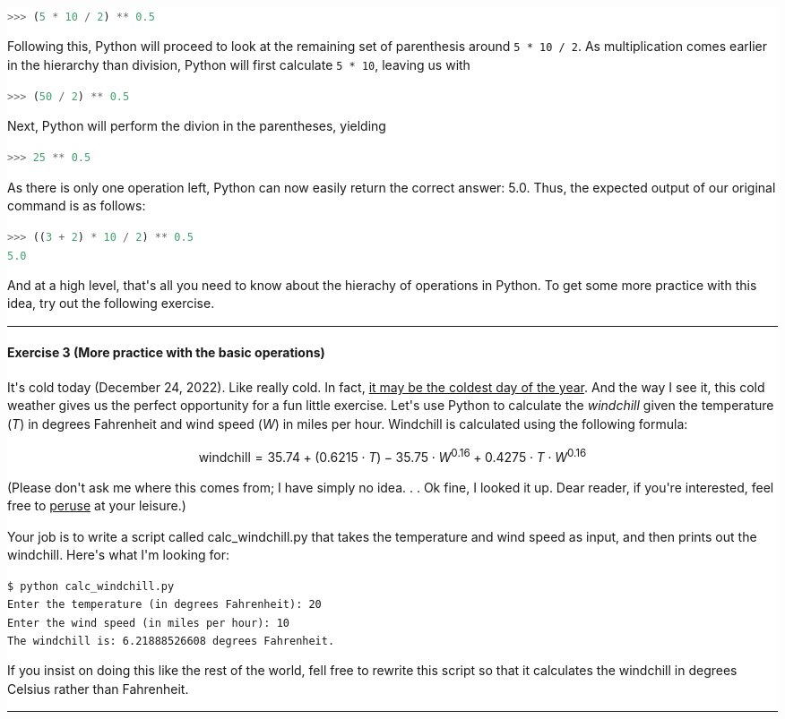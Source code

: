 ```python
>>> (5 * 10 / 2) ** 0.5
```

Following this, Python will proceed to look at the remaining set of parenthesis around `5 * 10 / 2`.  As multiplication comes earlier in the hierarchy than division, Python will first calculate `5 * 10`, leaving us with

```python
>>> (50 / 2) ** 0.5
```

Next, Python will perform the divion in the parentheses, yielding

```python
>>> 25 ** 0.5
```

As there is only one operation left, Python can now easily return the correct answer: 5.0.  Thus, the expected output of our original command is as follows:

```python
>>> ((3 + 2) * 10 / 2) ** 0.5
5.0
```

And at a high level, that's all you need to know about the hierachy of operations in Python.  To get some more practice with this idea, try out the following exercise.

---

#### Exercise 3 (More practice with the basic operations)

It's cold today (December 24, 2022).  Like really cold.  In fact, [it may be the coldest day of the year](https://www.poetryfoundation.org/poems/53219/mayakovsky).  And the way I see it, this cold weather gives us the perfect opportunity for a fun little exercise.  Let's use Python to calculate the *windchill* given the temperature ($T$) in degrees Fahrenheit and wind speed ($W$) in miles per hour.  Windchill is calculated using the following formula:

$$ \text{windchill} = 35.74 + (0.6215 \cdot T) - 35.75 \cdot W^{0.16} + 0.4275 \cdot T \cdot W^{0.16}$$

(Please don't ask me where this comes from; I have simply no idea. . .  Ok fine, I looked it up.  Dear reader, if you're interested, feel free to [peruse](https://en.wikipedia.org/wiki/Wind_chill#North_American_and_United_Kingdom_wind_chill_index) at your leisure.)

Your job is to write a script called calc_windchill.py that takes the temperature and wind speed as input, and then prints out the windchill.  Here's what I'm looking for:

```shell
$ python calc_windchill.py
Enter the temperature (in degrees Fahrenheit): 20
Enter the wind speed (in miles per hour): 10
The windchill is: 6.21888526608 degrees Fahrenheit.
```

If you insist on doing this like the rest of the world, fell free to rewrite this script so that it calculates the windchill in degrees Celsius rather than Fahrenheit.

---
